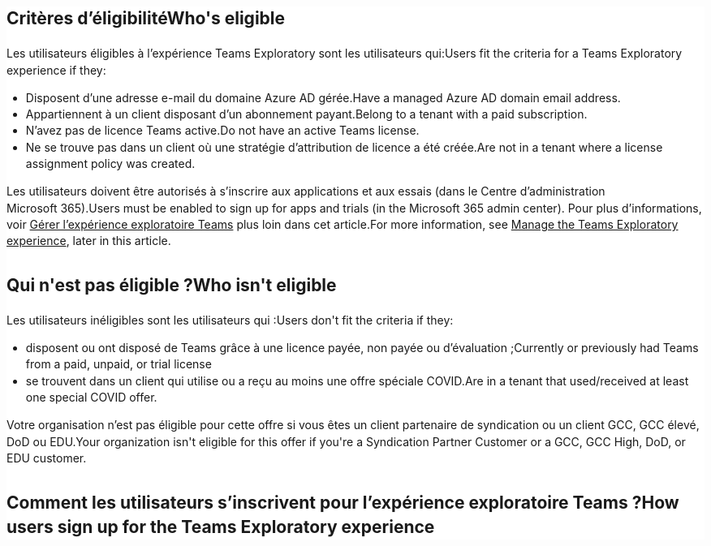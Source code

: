 ## <a name="whos-eligible"></a><span data-ttu-id="be999-131">Critères d’éligibilité</span><span class="sxs-lookup"><span data-stu-id="be999-131">Who's eligible</span></span>

<span data-ttu-id="be999-132">Les utilisateurs éligibles à l’expérience Teams Exploratory sont les utilisateurs qui:</span><span class="sxs-lookup"><span data-stu-id="be999-132">Users fit the criteria for a Teams Exploratory experience if they:</span></span>

- <span data-ttu-id="be999-133">Disposent d’une adresse e-mail du domaine Azure AD gérée.</span><span class="sxs-lookup"><span data-stu-id="be999-133">Have a managed Azure AD domain email address.</span></span>
- <span data-ttu-id="be999-134">Appartiennent à un client disposant d’un abonnement payant.</span><span class="sxs-lookup"><span data-stu-id="be999-134">Belong to a tenant with a paid subscription.</span></span>
- <span data-ttu-id="be999-135">N’avez pas de licence Teams active.</span><span class="sxs-lookup"><span data-stu-id="be999-135">Do not have an active Teams license.</span></span>
- <span data-ttu-id="be999-136">Ne se trouve pas dans un client où une stratégie d’attribution de licence a été créée.</span><span class="sxs-lookup"><span data-stu-id="be999-136">Are not in a tenant where a license assignment policy was created.</span></span>

<span data-ttu-id="be999-137">Les utilisateurs doivent être autorisés à s’inscrire aux applications et aux essais (dans le Centre d’administration Microsoft 365).</span><span class="sxs-lookup"><span data-stu-id="be999-137">Users must be enabled to sign up for apps and trials (in the Microsoft 365 admin center).</span></span> <span data-ttu-id="be999-138">Pour plus d’informations, voir [Gérer l’expérience exploratoire Teams](#manage-the-teams-exploratory-experience) plus loin dans cet article.</span><span class="sxs-lookup"><span data-stu-id="be999-138">For more information, see [Manage the Teams Exploratory experience](#manage-the-teams-exploratory-experience), later in this article.</span></span>

## <a name="who-isnt-eligible"></a><span data-ttu-id="be999-139">Qui n'est pas éligible ?</span><span class="sxs-lookup"><span data-stu-id="be999-139">Who isn't eligible</span></span>

<span data-ttu-id="be999-140">Les utilisateurs inéligibles sont les utilisateurs qui :</span><span class="sxs-lookup"><span data-stu-id="be999-140">Users don't fit the criteria if they:</span></span>

- <span data-ttu-id="be999-141">disposent ou ont disposé de Teams grâce à une licence payée, non payée ou d’évaluation ;</span><span class="sxs-lookup"><span data-stu-id="be999-141">Currently or previously had Teams from a paid, unpaid, or trial license</span></span>
- <span data-ttu-id="be999-142">se trouvent dans un client qui utilise ou a reçu au moins une offre spéciale COVID.</span><span class="sxs-lookup"><span data-stu-id="be999-142">Are in a tenant that used/received at least one special COVID offer.</span></span>

<span data-ttu-id="be999-143">Votre organisation n’est pas éligible pour cette offre si vous êtes un client partenaire de syndication ou un client GCC, GCC élevé, DoD ou EDU.</span><span class="sxs-lookup"><span data-stu-id="be999-143">Your organization isn't eligible for this offer if you're a Syndication Partner Customer or a GCC, GCC High, DoD, or EDU customer.</span></span>

## <a name="how-users-sign-up-for-the-teams-exploratory-experience"></a><span data-ttu-id="be999-144">Comment les utilisateurs s’inscrivent pour l’expérience exploratoire Teams ?</span><span class="sxs-lookup"><span data-stu-id="be999-144">How users sign up for the Teams Exploratory experience</span></span>

